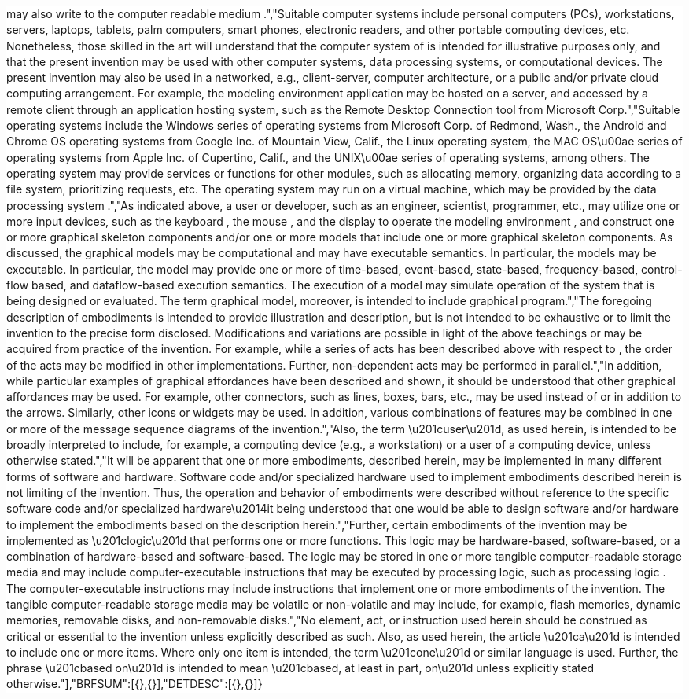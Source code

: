 may also write to the computer readable medium .","Suitable computer systems include personal computers (PCs), workstations, servers, laptops, tablets, palm computers, smart phones, electronic readers, and other portable computing devices, etc. Nonetheless, those skilled in the art will understand that the computer system  of  is intended for illustrative purposes only, and that the present invention may be used with other computer systems, data processing systems, or computational devices. The present invention may also be used in a networked, e.g., client-server, computer architecture, or a public and\/or private cloud computing arrangement. For example, the modeling environment application  may be hosted on a server, and accessed by a remote client through an application hosting system, such as the Remote Desktop Connection tool from Microsoft Corp.","Suitable operating systems  include the Windows series of operating systems from Microsoft Corp. of Redmond, Wash., the Android and Chrome OS operating systems from Google Inc. of Mountain View, Calif., the Linux operating system, the MAC OS\u00ae series of operating systems from Apple Inc. of Cupertino, Calif., and the UNIX\u00ae series of operating systems, among others. The operating system  may provide services or functions for other modules, such as allocating memory, organizing data according to a file system, prioritizing requests, etc. The operating system  may run on a virtual machine, which may be provided by the data processing system .","As indicated above, a user or developer, such as an engineer, scientist, programmer, etc., may utilize one or more input devices, such as the keyboard , the mouse , and the display  to operate the modeling environment , and construct one or more graphical skeleton components and\/or one or more models that include one or more graphical skeleton components. As discussed, the graphical models may be computational and may have executable semantics. In particular, the models may be executable. In particular, the model may provide one or more of time-based, event-based, state-based, frequency-based, control-flow based, and dataflow-based execution semantics. The execution of a model may simulate operation of the system that is being designed or evaluated. The term graphical model, moreover, is intended to include graphical program.","The foregoing description of embodiments is intended to provide illustration and description, but is not intended to be exhaustive or to limit the invention to the precise form disclosed. Modifications and variations are possible in light of the above teachings or may be acquired from practice of the invention. For example, while a series of acts has been described above with respect to , the order of the acts may be modified in other implementations. Further, non-dependent acts may be performed in parallel.","In addition, while particular examples of graphical affordances have been described and shown, it should be understood that other graphical affordances may be used. For example, other connectors, such as lines, boxes, bars, etc., may be used instead of or in addition to the arrows. Similarly, other icons or widgets may be used. In addition, various combinations of features may be combined in one or more of the message sequence diagrams of the invention.","Also, the term \u201cuser\u201d, as used herein, is intended to be broadly interpreted to include, for example, a computing device (e.g., a workstation) or a user of a computing device, unless otherwise stated.","It will be apparent that one or more embodiments, described herein, may be implemented in many different forms of software and hardware. Software code and\/or specialized hardware used to implement embodiments described herein is not limiting of the invention. Thus, the operation and behavior of embodiments were described without reference to the specific software code and\/or specialized hardware\u2014it being understood that one would be able to design software and\/or hardware to implement the embodiments based on the description herein.","Further, certain embodiments of the invention may be implemented as \u201clogic\u201d that performs one or more functions. This logic may be hardware-based, software-based, or a combination of hardware-based and software-based. The logic may be stored in one or more tangible computer-readable storage media and may include computer-executable instructions that may be executed by processing logic, such as processing logic . The computer-executable instructions may include instructions that implement one or more embodiments of the invention. The tangible computer-readable storage media may be volatile or non-volatile and may include, for example, flash memories, dynamic memories, removable disks, and non-removable disks.","No element, act, or instruction used herein should be construed as critical or essential to the invention unless explicitly described as such. Also, as used herein, the article \u201ca\u201d is intended to include one or more items. Where only one item is intended, the term \u201cone\u201d or similar language is used. Further, the phrase \u201cbased on\u201d is intended to mean \u201cbased, at least in part, on\u201d unless explicitly stated otherwise."],"BRFSUM":[{},{}],"DETDESC":[{},{}]}
